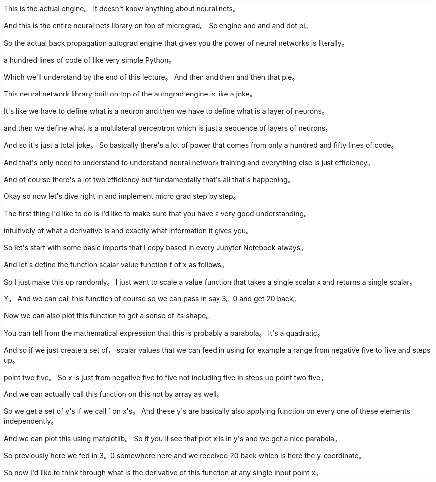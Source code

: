  This is the actual engine。 It doesn't know anything about neural nets。

 And this is the entire neural nets library on top of micrograd。 So engine and and and dot pi。

 So the actual back propagation autograd engine that gives you the power of neural networks is literally。

 a hundred lines of code of like very simple Python。

 Which we'll understand by the end of this lecture。 And then and then and then that pie。

 This neural network library built on top of the autograd engine is like a joke。

 It's like we have to define what is a neuron and then we have to define what is a layer of neurons。

 and then we define what is a multilateral perceptron which is just a sequence of layers of neurons。

 And so it's just a total joke。 So basically there's a lot of power that comes from only a hundred and fifty lines of code。

 And that's only need to understand to understand neural network training and everything else is just efficiency。

 And of course there's a lot two efficiency but fundamentally that's all that's happening。

 Okay so now let's dive right in and implement micro grad step by step。

 The first thing I'd like to do is I'd like to make sure that you have a very good understanding。

 intuitively of what a derivative is and exactly what information it gives you。

 So let's start with some basic imports that I copy based in every Jupyter Notebook always。

 And let's define the function scalar value function f of x as follows。

 So I just make this up randomly。 I just want to scale a value function that takes a single scalar x and returns a single scalar。

 Y。 And we can call this function of course so we can pass in say 3。0 and get 20 back。

 Now we can also plot this function to get a sense of its shape。

 You can tell from the mathematical expression that this is probably a parabola。 It's a quadratic。

 And so if we just create a set of， scalar values that we can feed in using for example a range from negative five to five and steps up。

 point two five。 So x is just from negative five to five not including five in steps up point two five。

 And we can actually call this function on this not by array as well。

 So we get a set of y's if we call f on x's。 And these y's are basically also applying function on every one of these elements independently。

 And we can plot this using matplotlib。 So if you'll see that plot x is in y's and we get a nice parabola。

 So previously here we fed in 3。0 somewhere here and we received 20 back which is here the y-coordinate。

 So now I'd like to think through what is the derivative of this function at any single input point x。
